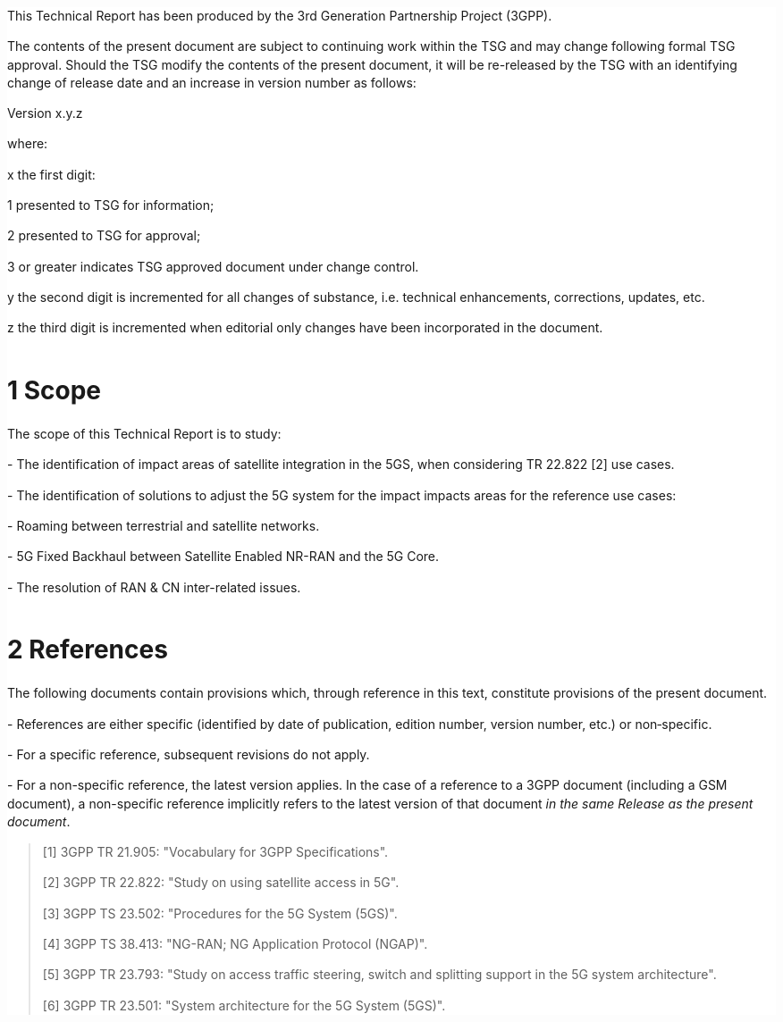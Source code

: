 This Technical Report has been produced by the 3rd Generation
Partnership Project (3GPP).

The contents of the present document are subject to continuing work
within the TSG and may change following formal TSG approval. Should the
TSG modify the contents of the present document, it will be re-released
by the TSG with an identifying change of release date and an increase in
version number as follows:

Version x.y.z

where:

x the first digit:

1 presented to TSG for information;

2 presented to TSG for approval;

3 or greater indicates TSG approved document under change control.

y the second digit is incremented for all changes of substance, i.e.
technical enhancements, corrections, updates, etc.

z the third digit is incremented when editorial only changes have been
incorporated in the document.

 1 Scope
=======

The scope of this Technical Report is to study:

\- The identification of impact areas of satellite integration in the
5GS, when considering TR 22.822 \[2\] use cases.

\- The identification of solutions to adjust the 5G system for the
impact impacts areas for the reference use cases:

\- Roaming between terrestrial and satellite networks.

\- 5G Fixed Backhaul between Satellite Enabled NR-RAN and the 5G Core.

\- The resolution of RAN & CN inter-related issues.

2 References
============

The following documents contain provisions which, through reference in
this text, constitute provisions of the present document.

\- References are either specific (identified by date of publication,
edition number, version number, etc.) or non‑specific.

\- For a specific reference, subsequent revisions do not apply.

\- For a non-specific reference, the latest version applies. In the case
of a reference to a 3GPP document (including a GSM document), a
non-specific reference implicitly refers to the latest version of that
document *in the same Release as the present document*.

> \[1\] 3GPP TR 21.905: \"Vocabulary for 3GPP Specifications\".
>
> \[2\] 3GPP TR 22.822: \"Study on using satellite access in 5G\".
>
> \[3\] 3GPP TS 23.502: \"Procedures for the 5G System (5GS)\".
>
> \[4\] 3GPP TS 38.413: \"NG-RAN; NG Application Protocol (NGAP)\".
>
> \[5\] 3GPP TR 23.793: \"Study on access traffic steering, switch and
> splitting support in the 5G system architecture\".
>
> \[6\] 3GPP TR 23.501: \"System architecture for the 5G System (5GS)\".
>